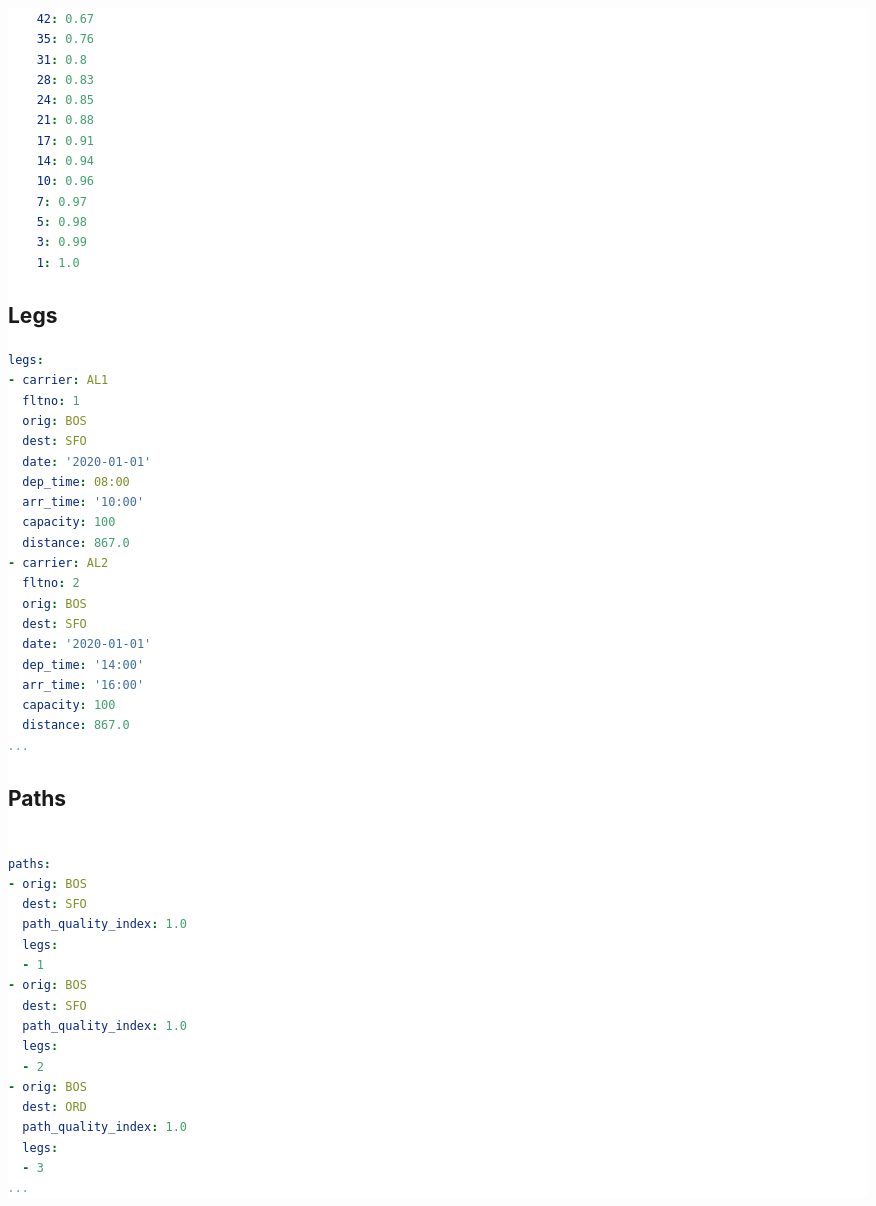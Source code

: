 ```yaml
    42: 0.67
    35: 0.76
    31: 0.8
    28: 0.83
    24: 0.85
    21: 0.88
    17: 0.91
    14: 0.94
    10: 0.96
    7: 0.97
    5: 0.98
    3: 0.99
    1: 1.0
```


## Legs

```yaml
legs:
- carrier: AL1
  fltno: 1
  orig: BOS
  dest: SFO
  date: '2020-01-01'
  dep_time: 08:00
  arr_time: '10:00'
  capacity: 100
  distance: 867.0
- carrier: AL2
  fltno: 2
  orig: BOS
  dest: SFO
  date: '2020-01-01'
  dep_time: '14:00'
  arr_time: '16:00'
  capacity: 100
  distance: 867.0
...
```


## Paths

```yaml

paths:
- orig: BOS
  dest: SFO
  path_quality_index: 1.0
  legs:
  - 1
- orig: BOS
  dest: SFO
  path_quality_index: 1.0
  legs:
  - 2
- orig: BOS
  dest: ORD
  path_quality_index: 1.0
  legs:
  - 3
...
```
